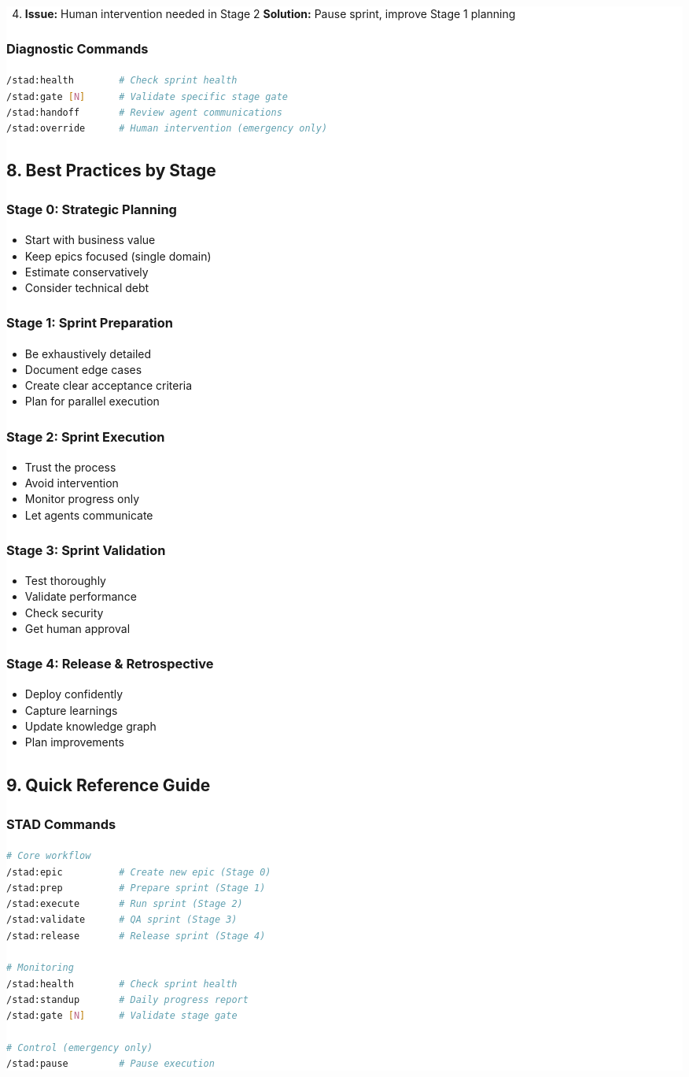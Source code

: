 4. **Issue:** Human intervention needed in Stage 2
   **Solution:** Pause sprint, improve Stage 1 planning

### Diagnostic Commands
```bash
/stad:health        # Check sprint health
/stad:gate [N]      # Validate specific stage gate
/stad:handoff       # Review agent communications
/stad:override      # Human intervention (emergency only)
```

## 8. Best Practices by Stage

### Stage 0: Strategic Planning
- Start with business value
- Keep epics focused (single domain)
- Estimate conservatively
- Consider technical debt

### Stage 1: Sprint Preparation
- Be exhaustively detailed
- Document edge cases
- Create clear acceptance criteria
- Plan for parallel execution

### Stage 2: Sprint Execution
- Trust the process
- Avoid intervention
- Monitor progress only
- Let agents communicate

### Stage 3: Sprint Validation
- Test thoroughly
- Validate performance
- Check security
- Get human approval

### Stage 4: Release & Retrospective
- Deploy confidently
- Capture learnings
- Update knowledge graph
- Plan improvements

## 9. Quick Reference Guide

### STAD Commands
```bash
# Core workflow
/stad:epic          # Create new epic (Stage 0)
/stad:prep          # Prepare sprint (Stage 1)
/stad:execute       # Run sprint (Stage 2)
/stad:validate      # QA sprint (Stage 3)
/stad:release       # Release sprint (Stage 4)

# Monitoring
/stad:health        # Check sprint health
/stad:standup       # Daily progress report
/stad:gate [N]      # Validate stage gate

# Control (emergency only)
/stad:pause         # Pause execution
```
